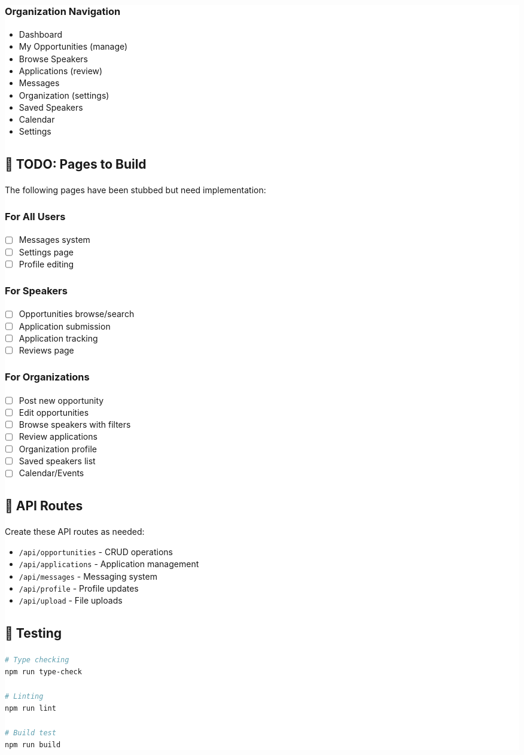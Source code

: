 ### Organization Navigation
- Dashboard
- My Opportunities (manage)
- Browse Speakers
- Applications (review)
- Messages
- Organization (settings)
- Saved Speakers
- Calendar
- Settings

## 📝 TODO: Pages to Build

The following pages have been stubbed but need implementation:

### For All Users
- [ ] Messages system
- [ ] Settings page
- [ ] Profile editing

### For Speakers
- [ ] Opportunities browse/search
- [ ] Application submission
- [ ] Application tracking
- [ ] Reviews page

### For Organizations
- [ ] Post new opportunity
- [ ] Edit opportunities
- [ ] Browse speakers with filters
- [ ] Review applications
- [ ] Organization profile
- [ ] Saved speakers list
- [ ] Calendar/Events

## 🔌 API Routes

Create these API routes as needed:

- `/api/opportunities` - CRUD operations
- `/api/applications` - Application management
- `/api/messages` - Messaging system
- `/api/profile` - Profile updates
- `/api/upload` - File uploads

## 🧪 Testing

```bash
# Type checking
npm run type-check

# Linting
npm run lint

# Build test
npm run build
```
